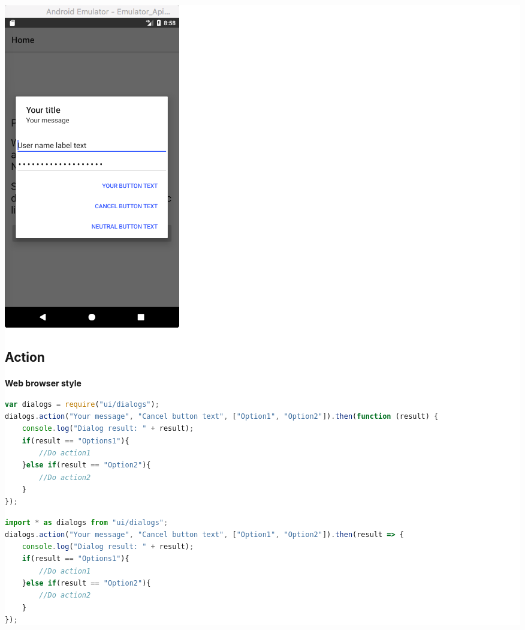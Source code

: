 ![login-android](./img/modules/dialogs/login-android.png "login-android")

## Action

**Web browser style**

```JavaScript
var dialogs = require("ui/dialogs");
dialogs.action("Your message", "Cancel button text", ["Option1", "Option2"]).then(function (result) {
    console.log("Dialog result: " + result);
    if(result == "Options1"){
        //Do action1
    }else if(result == "Option2"){
        //Do action2
    }
});
```
```TypeScript
import * as dialogs from "ui/dialogs";
dialogs.action("Your message", "Cancel button text", ["Option1", "Option2"]).then(result => {
    console.log("Dialog result: " + result);
    if(result == "Options1"){
        //Do action1
    }else if(result == "Option2"){
        //Do action2
    }
});
```
